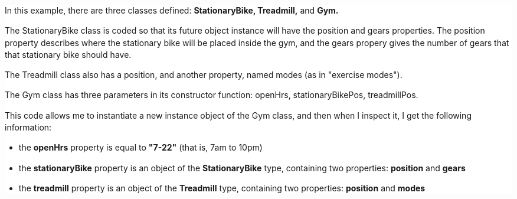 In this example, there are three classes defined: **StationaryBike, Treadmill,** and **Gym.**

The StationaryBike class is coded so that its future object instance will have the position and gears properties. The position property describes where the stationary bike will be placed inside the gym, and the gears propery gives the number of gears that that stationary bike should have.

The Treadmill class also has a position, and another property, named modes (as in "exercise modes").

The Gym class has three parameters in its constructor function: openHrs, stationaryBikePos, treadmillPos.

This code allows me to instantiate a new instance object of the Gym class, and then when I inspect it, I get the following information:

- the **openHrs** property is equal to **"7-22"** (that is, 7am to 10pm)

- the **stationaryBike** property is an object of the **StationaryBike** type, containing two properties: **position** and **gears**

- the **treadmill** property is an object of the **Treadmill** type, containing two properties: **position** and **modes**



